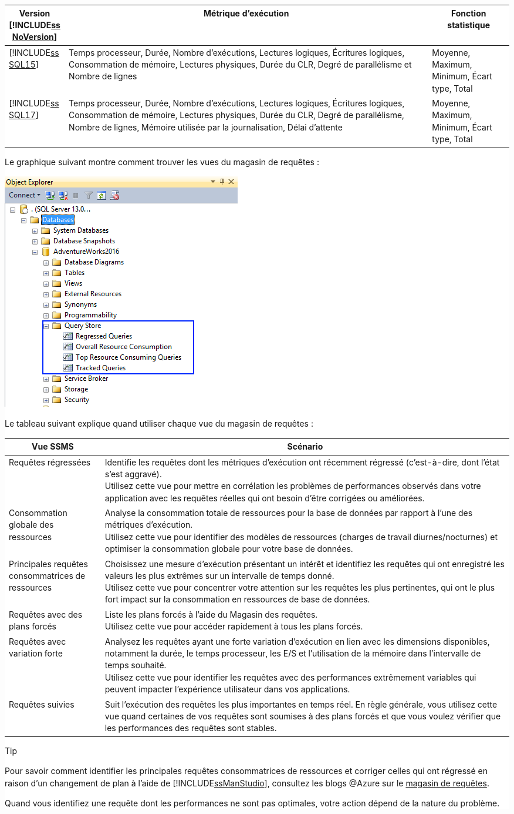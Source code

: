 |Version [!INCLUDE[ssNoVersion](../../includes/ssnoversion-md.md)]|Métrique d’exécution|Fonction statistique|  
|----------------------|----------------------|------------------------|  
|[!INCLUDE[ssSQL15](../../includes/sssql15-md.md)]|Temps processeur, Durée, Nombre d’exécutions, Lectures logiques, Écritures logiques, Consommation de mémoire, Lectures physiques, Durée du CLR, Degré de parallélisme et Nombre de lignes|Moyenne, Maximum, Minimum, Écart type, Total|
|[!INCLUDE[ssSQL17](../../includes/sssql17-md.md)]|Temps processeur, Durée, Nombre d’exécutions, Lectures logiques, Écritures logiques, Consommation de mémoire, Lectures physiques, Durée du CLR, Degré de parallélisme, Nombre de lignes, Mémoire utilisée par la journalisation, Délai d’attente|Moyenne, Maximum, Minimum, Écart type, Total|
  
 Le graphique suivant montre comment trouver les vues du magasin de requêtes :  
  
 ![vues du magasin de requêtes](../../relational-databases/performance/media/query-store-views.png "vues du magasin de requêtes")  
  
 Le tableau suivant explique quand utiliser chaque vue du magasin de requêtes :  
  
|Vue SSMS|Scénario|  
|---------------|--------------|  
|Requêtes régressées|Identifie les requêtes dont les métriques d’exécution ont récemment régressé (c’est-à-dire, dont l’état s’est aggravé). <br />Utilisez cette vue pour mettre en corrélation les problèmes de performances observés dans votre application avec les requêtes réelles qui ont besoin d’être corrigées ou améliorées.|  
|Consommation globale des ressources|Analyse la consommation totale de ressources pour la base de données par rapport à l’une des métriques d’exécution.<br />Utilisez cette vue pour identifier des modèles de ressources (charges de travail diurnes/nocturnes) et optimiser la consommation globale pour votre base de données.|  
|Principales requêtes consommatrices de ressources|Choisissez une mesure d’exécution présentant un intérêt et identifiez les requêtes qui ont enregistré les valeurs les plus extrêmes sur un intervalle de temps donné. <br />Utilisez cette vue pour concentrer votre attention sur les requêtes les plus pertinentes, qui ont le plus fort impact sur la consommation en ressources de base de données.|  
|Requêtes avec des plans forcés|Liste les plans forcés à l’aide du Magasin des requêtes. <br />Utilisez cette vue pour accéder rapidement à tous les plans forcés.|  
|Requêtes avec variation forte|Analysez les requêtes ayant une forte variation d’exécution en lien avec les dimensions disponibles, notamment la durée, le temps processeur, les E/S et l’utilisation de la mémoire dans l’intervalle de temps souhaité.<br />Utilisez cette vue pour identifier les requêtes avec des performances extrêmement variables qui peuvent impacter l’expérience utilisateur dans vos applications.|  
|Requêtes suivies|Suit l’exécution des requêtes les plus importantes en temps réel. En règle générale, vous utilisez cette vue quand certaines de vos requêtes sont soumises à des plans forcés et que vous voulez vérifier que les performances des requêtes sont stables.|
  
> [!TIP]  
>  Pour savoir comment identifier les principales requêtes consommatrices de ressources et corriger celles qui ont régressé en raison d’un changement de plan à l’aide de [!INCLUDE[ssManStudio](../../includes/ssmanstudio-md.md)], consultez les blogs @Azure sur le [magasin de requêtes](https://azure.microsoft.com/blog/query-store-a-flight-data-recorder-for-your-database/).  
  
 Quand vous identifiez une requête dont les performances ne sont pas optimales, votre action dépend de la nature du problème.  
  
